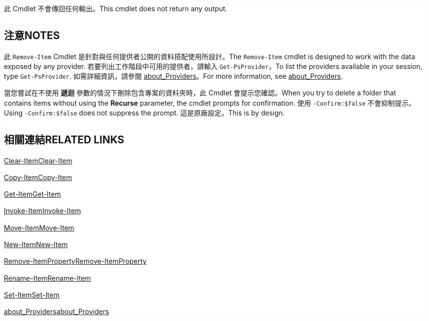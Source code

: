 <span data-ttu-id="adf40-210">此 Cmdlet 不會傳回任何輸出。</span><span class="sxs-lookup"><span data-stu-id="adf40-210">This cmdlet does not return any output.</span></span>

## <span data-ttu-id="adf40-211">注意</span><span class="sxs-lookup"><span data-stu-id="adf40-211">NOTES</span></span>

<span data-ttu-id="adf40-212">此 `Remove-Item` Cmdlet 是針對與任何提供者公開的資料搭配使用所設計。</span><span class="sxs-lookup"><span data-stu-id="adf40-212">The `Remove-Item` cmdlet is designed to work with the data exposed by any provider.</span></span> <span data-ttu-id="adf40-213">若要列出工作階段中可用的提供者，請輸入 `Get-PsProvider`。</span><span class="sxs-lookup"><span data-stu-id="adf40-213">To list the providers available in your session, type `Get-PsProvider`.</span></span> <span data-ttu-id="adf40-214">如需詳細資訊，請參閱 [about_Providers](../Microsoft.PowerShell.Core/About/about_Providers.md)。</span><span class="sxs-lookup"><span data-stu-id="adf40-214">For more information, see [about_Providers](../Microsoft.PowerShell.Core/About/about_Providers.md).</span></span>

<span data-ttu-id="adf40-215">當您嘗試在不使用 **遞迴** 參數的情況下刪除包含專案的資料夾時，此 Cmdlet 會提示您確認。</span><span class="sxs-lookup"><span data-stu-id="adf40-215">When you try to delete a folder that contains items without using the **Recurse** parameter, the cmdlet prompts for confirmation.</span></span> <span data-ttu-id="adf40-216">使用 `-Confirm:$false` 不會抑制提示。</span><span class="sxs-lookup"><span data-stu-id="adf40-216">Using `-Confirm:$false` does not suppress the prompt.</span></span> <span data-ttu-id="adf40-217">這是原廠設定。</span><span class="sxs-lookup"><span data-stu-id="adf40-217">This is by design.</span></span>

## <span data-ttu-id="adf40-218">相關連結</span><span class="sxs-lookup"><span data-stu-id="adf40-218">RELATED LINKS</span></span>

[<span data-ttu-id="adf40-219">Clear-Item</span><span class="sxs-lookup"><span data-stu-id="adf40-219">Clear-Item</span></span>](Clear-Item.md)

[<span data-ttu-id="adf40-220">Copy-Item</span><span class="sxs-lookup"><span data-stu-id="adf40-220">Copy-Item</span></span>](Copy-Item.md)

[<span data-ttu-id="adf40-221">Get-Item</span><span class="sxs-lookup"><span data-stu-id="adf40-221">Get-Item</span></span>](Get-Item.md)

[<span data-ttu-id="adf40-222">Invoke-Item</span><span class="sxs-lookup"><span data-stu-id="adf40-222">Invoke-Item</span></span>](Invoke-Item.md)

[<span data-ttu-id="adf40-223">Move-Item</span><span class="sxs-lookup"><span data-stu-id="adf40-223">Move-Item</span></span>](Move-Item.md)

[<span data-ttu-id="adf40-224">New-Item</span><span class="sxs-lookup"><span data-stu-id="adf40-224">New-Item</span></span>](New-Item.md)

[<span data-ttu-id="adf40-225">Remove-ItemProperty</span><span class="sxs-lookup"><span data-stu-id="adf40-225">Remove-ItemProperty</span></span>](Remove-ItemProperty.md)

[<span data-ttu-id="adf40-226">Rename-Item</span><span class="sxs-lookup"><span data-stu-id="adf40-226">Rename-Item</span></span>](Rename-Item.md)

[<span data-ttu-id="adf40-227">Set-Item</span><span class="sxs-lookup"><span data-stu-id="adf40-227">Set-Item</span></span>](Set-Item.md)

[<span data-ttu-id="adf40-228">about_Providers</span><span class="sxs-lookup"><span data-stu-id="adf40-228">about_Providers</span></span>](../Microsoft.PowerShell.Core/About/about_Providers.md)
